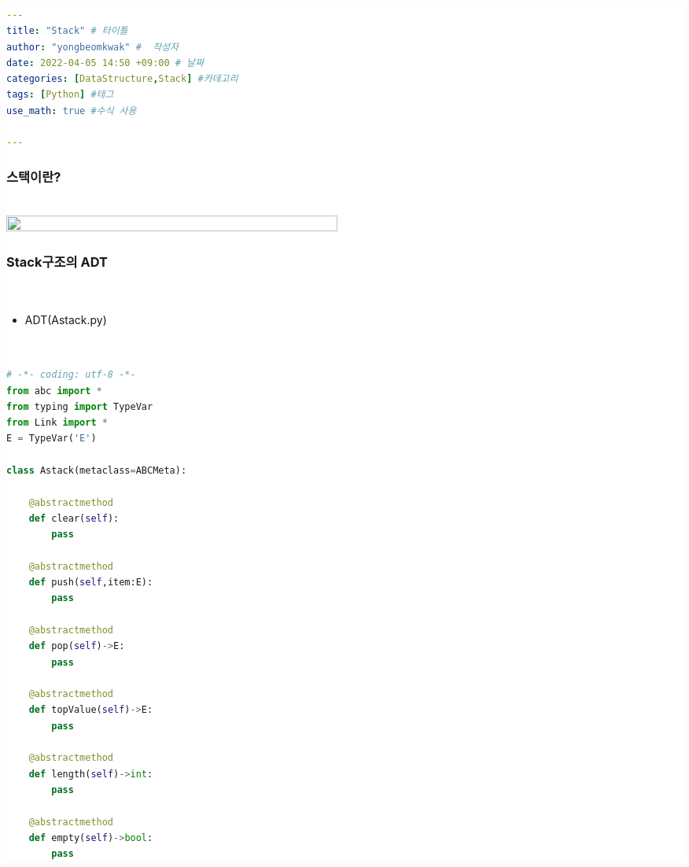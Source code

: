 ```yaml
---
title: "Stack" # 타이틀 
author: "yongbeomkwak" #  작성자 
date: 2022-04-05 14:50 +09:00 # 날짜  
categories: [DataStructure,Stack] #카데고리 
tags: [Python] #테그 
use_math: true #수식 사용

---
```


### 스택이란?

<br>

<img src="https://user-images.githubusercontent.com/48616183/161690845-1cf1cb01-455a-4b22-8b13-f5a1139f3e46.png" height="70%" width="70%">




<br>

### Stack구조의 ADT


<br>




-   ADT(Astack.py)

<br>

~~~ python
# -*- coding: utf-8 -*-
from abc import *
from typing import TypeVar
from Link import *
E = TypeVar('E')

class Astack(metaclass=ABCMeta):
    
    @abstractmethod
    def clear(self):
        pass
    
    @abstractmethod
    def push(self,item:E):
        pass

    @abstractmethod
    def pop(self)->E:
        pass

    @abstractmethod
    def topValue(self)->E:
        pass

    @abstractmethod
    def length(self)->int:
        pass

    @abstractmethod
    def empty(self)->bool:
        pass

~~~